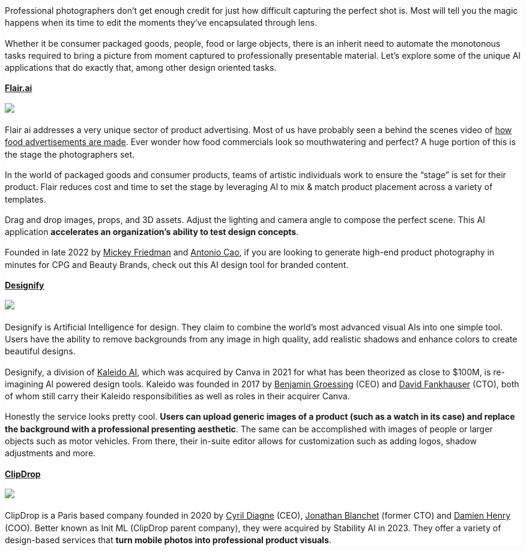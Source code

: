 Professional photographers don’t get enough credit for just how difficult capturing the perfect shot is. Most will tell you the magic happens when its time to edit the moments they’ve encapsulated through lens.

Whether it be consumer packaged goods, people, food or large objects, there is an inherit need to automate the monotonous tasks required to bring a picture from moment captured to professionally presentable material. Let’s explore some of the unique AI applications that do exactly that, among other design oriented tasks.

[**Flair.ai**](https://flair.ai/)

![](https://cdn-images-1.medium.com/max/2586/1*3fXPmfmc-w7IlR2PVMK4jg.png)

Flair ai addresses a very unique sector of product advertising. Most of us have probably seen a behind the scenes video of [how food advertisements are made](https://www.youtube.com/watch?app=desktop&v=d7iSFl5cp84). Ever wonder how food commercials look so mouthwatering and perfect? A huge portion of this is the stage the photographers set.

In the world of packaged goods and consumer products, teams of artistic individuals work to ensure the “stage” is set for their product. Flair reduces cost and time to set the stage by leveraging AI to mix & match product placement across a variety of templates.

Drag and drop images, props, and 3D assets. Adjust the lighting and camera angle to compose the perfect scene. This AI application **accelerates an organization’s ability to test design concepts**.

Founded in late 2022 by [Mickey Friedman](https://www.linkedin.com/in/mickey-friedman-93532b99/) and [Antonio Cao](https://www.linkedin.com/in/antonio-cao-4baab5156/), if you are looking to generate high-end product photography in minutes for CPG and Beauty Brands, check out this AI design tool for branded content.

[**Designify**](https://www.designify.com/)

![](https://cdn-images-1.medium.com/max/3340/1*M6FHEL5cq-WWdPYR_a9iig.png)

Designify is Artificial Intelligence for design. They claim to combine the world’s most advanced visual AIs into one simple tool. Users have the ability to remove backgrounds from any image in high quality, add realistic shadows and enhance colors to create beautiful designs.

Designify, a division of [Kaleido AI](https://www.kaleido.ai/), which was acquired by Canva in 2021 for what has been theorized as close to $100M, is re-imagining AI powered design tools. Kaleido was founded in 2017 by [Benjamin Groessing](https://www.linkedin.com/in/begroe/) (CEO) and [David Fankhauser](https://www.linkedin.com/in/david-fankhauser-221994138/) (CTO), both of whom still carry their Kaleido responsibilities as well as roles in their acquirer Canva.

Honestly the service looks pretty cool. **Users can upload generic images of a product (such as a watch in its case) and replace the background with a professional presenting aesthetic**. The same can be accomplished with images of people or larger objects such as motor vehicles. From there, their in-suite editor allows for customization such as adding logos, shadow adjustments and more.

[**ClipDrop**](https://clipdrop.co/)

![](https://cdn-images-1.medium.com/max/2000/1*ZmlGUwmp8dPHpSGjQz2KtA.png)

ClipDrop is a Paris based company founded in 2020 by [Cyril Diagne](https://www.linkedin.com/in/cyrildiagne/) (CEO), [Jonathan Blanchet](https://www.linkedin.com/in/jonathanblanchet/) (former CTO) and [Damien Henry](https://www.linkedin.com/in/damien-henry-82a16a7/) (COO). Better known as Init ML (ClipDrop parent company), they were acquired by Stability AI in 2023. They offer a variety of design-based services that **turn mobile photos into professional product visuals**.
